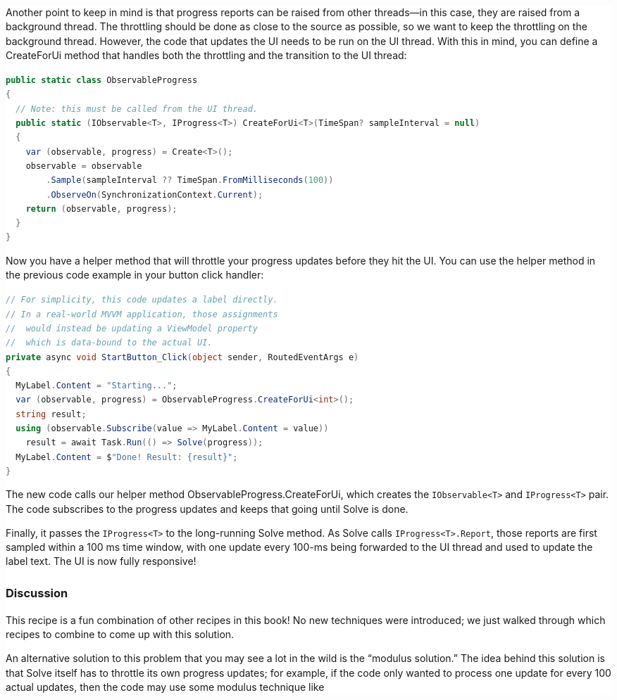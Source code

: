 Another point to keep in mind is that progress reports can be raised from other threads—in this case, they are raised from a background thread. The throttling should be done as close to the source as possible, so we want to keep the throttling on the background thread. However, the code that updates the UI needs to be run on the UI thread. With this in mind, you can define a CreateForUi method that handles both the throttling and the transition to the UI thread:

```C#
public static class ObservableProgress
{
  // Note: this must be called from the UI thread.
  public static (IObservable<T>, IProgress<T>) CreateForUi<T>(TimeSpan? sampleInterval = null)
  {
    var (observable, progress) = Create<T>();
    observable = observable
        .Sample(sampleInterval ?? TimeSpan.FromMilliseconds(100))
        .ObserveOn(SynchronizationContext.Current);
    return (observable, progress);
  }
}
```

Now you have a helper method that will throttle your progress updates before they hit the UI. You can use the helper method in the previous code example in your button click handler:

```C#
// For simplicity, this code updates a label directly.
// In a real-world MVVM application, those assignments
//  would instead be updating a ViewModel property
//  which is data-bound to the actual UI.
private async void StartButton_Click(object sender, RoutedEventArgs e)
{
  MyLabel.Content = "Starting...";
  var (observable, progress) = ObservableProgress.CreateForUi<int>();
  string result;
  using (observable.Subscribe(value => MyLabel.Content = value))
    result = await Task.Run(() => Solve(progress));
  MyLabel.Content = $"Done! Result: {result}";
}
```

The new code calls our helper method ObservableProgress.CreateForUi, which creates the `IObservable<T>` and `IProgress<T>` pair. The code subscribes to the progress updates and keeps that going until Solve is done.

Finally, it passes the `IProgress<T>` to the long-running Solve method. As Solve calls `IProgress<T>.Report`, those reports are first sampled within a 100 ms time window, with one update every 100-ms being forwarded to the UI thread and used to update the label text. The UI is now fully responsive!

### Discussion

This recipe is a fun combination of other recipes in this book! No new techniques were introduced; we just walked through which recipes to combine to come up with this solution.

An alternative solution to this problem that you may see a lot in the wild is the “modulus solution.” The idea behind this solution is that Solve itself has to throttle its own progress updates; for example, if the code only wanted to process one update for every 100 actual updates, then the code may use some modulus technique like
